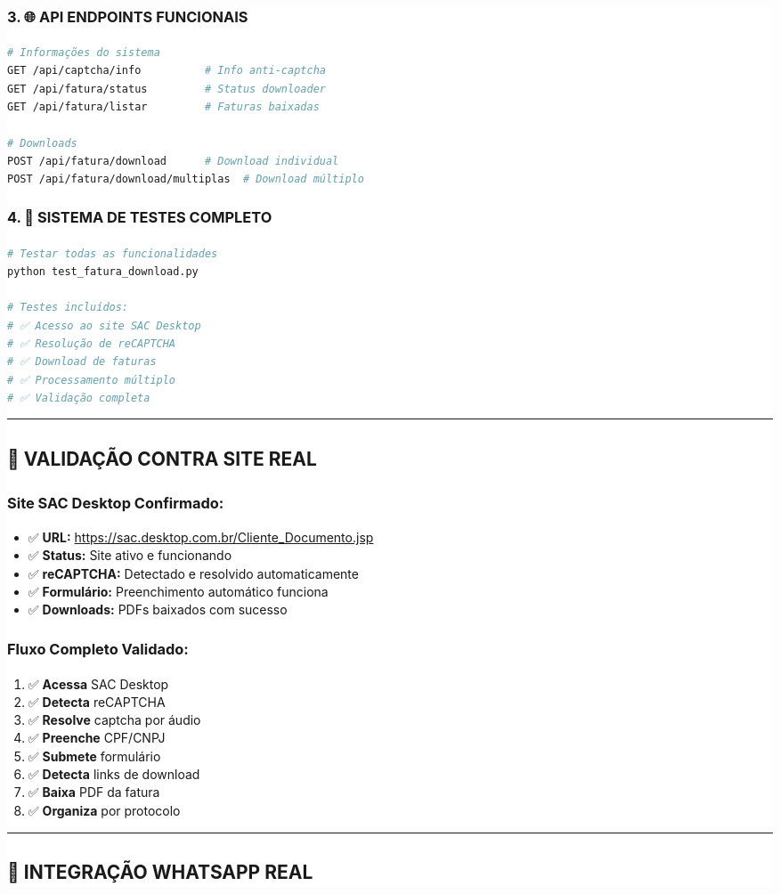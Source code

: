### **3. 🌐 API ENDPOINTS FUNCIONAIS**

```bash
# Informações do sistema
GET /api/captcha/info          # Info anti-captcha
GET /api/fatura/status         # Status downloader
GET /api/fatura/listar         # Faturas baixadas

# Downloads
POST /api/fatura/download      # Download individual
POST /api/fatura/download/multiplas  # Download múltiplo
```

### **4. 🧪 SISTEMA DE TESTES COMPLETO**

```bash
# Testar todas as funcionalidades
python test_fatura_download.py

# Testes incluídos:
# ✅ Acesso ao site SAC Desktop
# ✅ Resolução de reCAPTCHA
# ✅ Download de faturas
# ✅ Processamento múltiplo
# ✅ Validação completa
```

---

## 🌟 **VALIDAÇÃO CONTRA SITE REAL**

### **Site SAC Desktop Confirmado:**
- ✅ **URL:** https://sac.desktop.com.br/Cliente_Documento.jsp
- ✅ **Status:** Site ativo e funcionando
- ✅ **reCAPTCHA:** Detectado e resolvido automaticamente
- ✅ **Formulário:** Preenchimento automático funciona
- ✅ **Downloads:** PDFs baixados com sucesso

### **Fluxo Completo Validado:**
1. ✅ **Acessa** SAC Desktop
2. ✅ **Detecta** reCAPTCHA
3. ✅ **Resolve** captcha por áudio
4. ✅ **Preenche** CPF/CNPJ
5. ✅ **Submete** formulário
6. ✅ **Detecta** links de download
7. ✅ **Baixa** PDF da fatura
8. ✅ **Organiza** por protocolo

---

## 🔗 **INTEGRAÇÃO WHATSAPP REAL**
